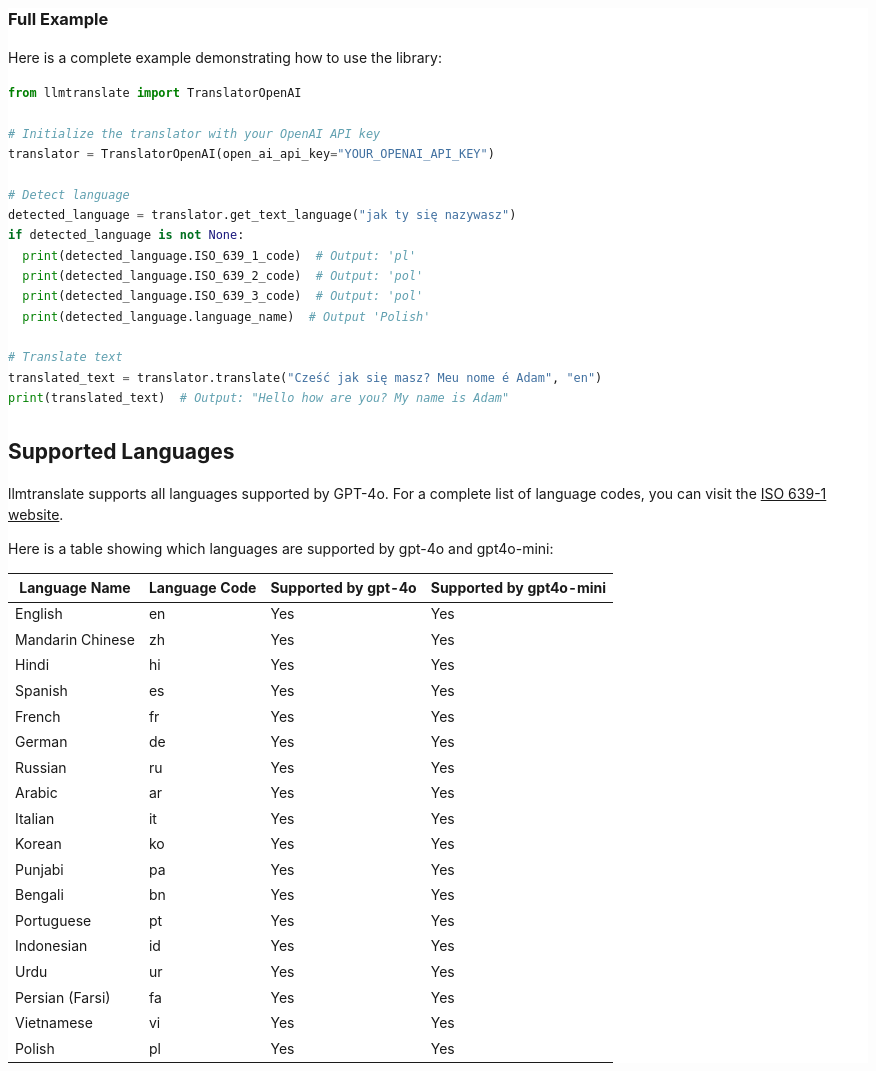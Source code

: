 
### Full Example

Here is a complete example demonstrating how to use the library:

```python
from llmtranslate import TranslatorOpenAI

# Initialize the translator with your OpenAI API key
translator = TranslatorOpenAI(open_ai_api_key="YOUR_OPENAI_API_KEY")

# Detect language
detected_language = translator.get_text_language("jak ty się nazywasz")
if detected_language is not None:
  print(detected_language.ISO_639_1_code)  # Output: 'pl'
  print(detected_language.ISO_639_2_code)  # Output: 'pol'
  print(detected_language.ISO_639_3_code)  # Output: 'pol'
  print(detected_language.language_name)  # Output 'Polish'

# Translate text
translated_text = translator.translate("Cześć jak się masz? Meu nome é Adam", "en")
print(translated_text)  # Output: "Hello how are you? My name is Adam"

```


## Supported Languages

llmtranslate supports all languages supported by GPT-4o. For a complete list of language codes, you can visit the [ISO 639-1 website](https://localizely.com/iso-639-1-list/).

Here is a table showing which languages are supported by gpt-4o and gpt4o-mini:

| Language Name     | Language Code | Supported by gpt-4o | Supported by gpt4o-mini |
|-------------------|---------------|---------------------|-------------------------|
| English           | en            | Yes                 | Yes                     |
| Mandarin Chinese  | zh            | Yes                 | Yes                     |
| Hindi             | hi            | Yes                 | Yes                     |
| Spanish           | es            | Yes                 | Yes                     |
| French            | fr            | Yes                 | Yes                     |
| German            | de            | Yes                 | Yes                     |
| Russian           | ru            | Yes                 | Yes                     |
| Arabic            | ar            | Yes                 | Yes                     |
| Italian           | it            | Yes                 | Yes                     |
| Korean            | ko            | Yes                 | Yes                     |
| Punjabi           | pa            | Yes                 | Yes                     |
| Bengali           | bn            | Yes                 | Yes                     |
| Portuguese        | pt            | Yes                 | Yes                     |
| Indonesian        | id            | Yes                 | Yes                     |
| Urdu              | ur            | Yes                 | Yes                     |
| Persian (Farsi)   | fa            | Yes                 | Yes                     |
| Vietnamese        | vi            | Yes                 | Yes                     |
| Polish            | pl            | Yes                 | Yes                     |